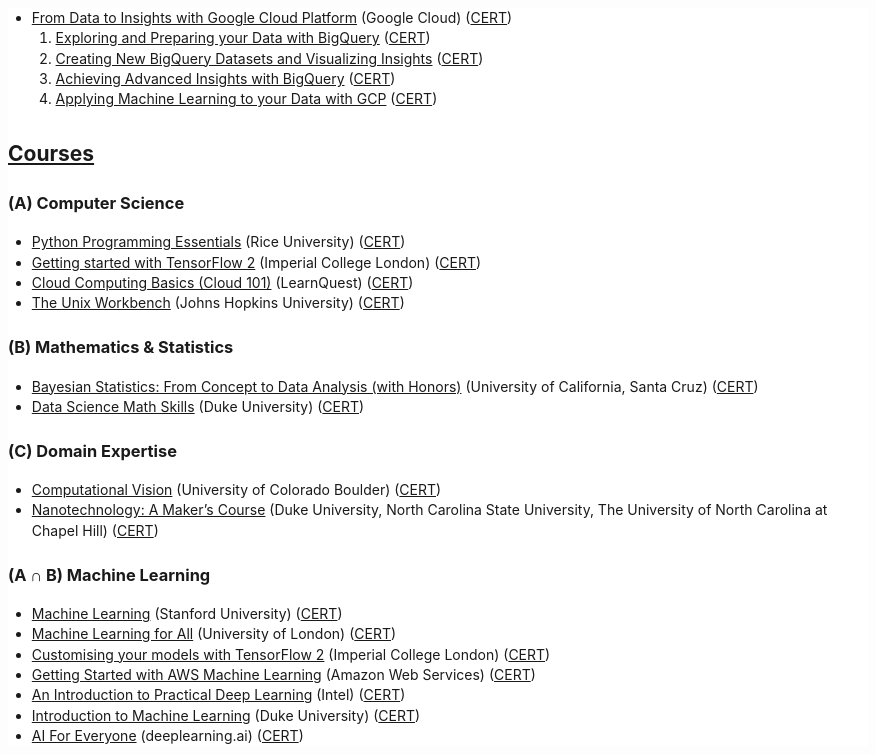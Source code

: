 - [From Data to Insights with Google Cloud Platform](https://www.coursera.org/specializations/from-data-to-insights-google-cloud-platform) (Google Cloud) ([CERT](https://www.coursera.org/account/accomplishments/specialization/certificate/4ZVBZP9LAMA4))
  1. [Exploring and Preparing your Data with BigQuery](https://www.coursera.org/learn/gcp-exploring-preparing-data-bigquery) ([CERT](https://www.coursera.org/account/accomplishments/certificate/2S3EPK9MSGXD))
  2. [Creating New BigQuery Datasets and Visualizing Insights](https://www.coursera.org/learn/gcp-creating-bigquery-datasets-visualizing-insights) ([CERT](https://www.coursera.org/account/accomplishments/certificate/JF2HNBX9XMYV))
  3. [Achieving Advanced Insights with BigQuery](https://www.coursera.org/learn/gcp-advanced-insights-bigquery) ([CERT](https://www.coursera.org/account/accomplishments/certificate/Q4MAN2MANKK7))
  4. [Applying Machine Learning to your Data with GCP](https://www.coursera.org/learn/data-insights-gcp-apply-ml) ([CERT](https://www.coursera.org/account/accomplishments/certificate/2QPU87B964YF))



## [Courses](https://www.coursera.org/courses)
### (A) Computer Science
- [Python Programming Essentials](https://www.coursera.org/learn/python-programming) (Rice University) ([CERT](https://www.coursera.org/account/accomplishments/certificate/SCHPQ8ZJ3TPX))
- [Getting started with TensorFlow 2](https://www.coursera.org/learn/getting-started-with-tensor-flow2) (Imperial College London) ([CERT](https://www.coursera.org/account/accomplishments/certificate/3CU5JVZ95J9P))
- [Cloud Computing Basics (Cloud 101)](https://www.coursera.org/learn/cloud-computing-basics) (LearnQuest) ([CERT](https://www.coursera.org/account/accomplishments/certificate/4AE32QZ39GGD))
- [The Unix Workbench](https://www.coursera.org/learn/unix) (Johns Hopkins University) ([CERT](https://www.coursera.org/account/accomplishments/certificate/QVA7HY98LKNW))

### (B) Mathematics & Statistics
- [Bayesian Statistics: From Concept to Data Analysis (with Honors)](https://www.coursera.org/learn/bayesian-statistics) (University of California, Santa Cruz) ([CERT](https://www.coursera.org/account/accomplishments/certificate/PBLGQ4RRE43G))
- [Data Science Math Skills](https://www.coursera.org/learn/datasciencemathskills) (Duke University) ([CERT](https://www.coursera.org/account/accomplishments/certificate/D47THQVKDNFN))

### (C) Domain Expertise
- [Computational Vision](https://www.coursera.org/learn/mind-machine-computational-vision) (University of Colorado Boulder) ([CERT](https://www.coursera.org/account/accomplishments/certificate/SCYBGHYHH88Y))
- [Nanotechnology: A Maker’s Course](https://www.coursera.org/learn/nanotechnology) (Duke University, North Carolina State University, The University of North Carolina at Chapel Hill) ([CERT](https://www.coursera.org/account/accomplishments/certificate/PJ73GJUXR2W8))

### (A ∩ B) Machine Learning
- [Machine Learning](https://www.coursera.org/learn/machine-learning) (Stanford University) ([CERT](https://www.coursera.org/account/accomplishments/certificate/9UGWQTVD9AVY))
- [Machine Learning for All](https://www.coursera.org/learn/uol-machine-learning-for-all) (University of London) ([CERT](https://www.coursera.org/account/accomplishments/certificate/6PEVZEA3EAZ4))
- [Customising your models with TensorFlow 2](https://www.coursera.org/learn/customising-models-tensorflow2) (Imperial College London) ([CERT](https://www.coursera.org/account/accomplishments/certificate/ETAAVQ38RJYB))
- [Getting Started with AWS Machine Learning](https://www.coursera.org/learn/aws-machine-learning) (Amazon Web Services) ([CERT](https://www.coursera.org/account/accomplishments/certificate/UKK9BTBF2DBD))
- [An Introduction to Practical Deep Learning](https://www.coursera.org/learn/intro-practical-deep-learning) (Intel) ([CERT](https://www.coursera.org/account/accomplishments/certificate/KXRV73X7U539))
- [Introduction to Machine Learning](https://www.coursera.org/learn/machine-learning-duke) (Duke University) ([CERT](https://www.coursera.org/account/accomplishments/certificate/JG4UFQVQGDLS))
- [AI For Everyone](https://www.coursera.org/learn/ai-for-everyone) (deeplearning.ai) ([CERT](https://www.coursera.org/account/accomplishments/certificate/KMVEC4J3Q9UZ))